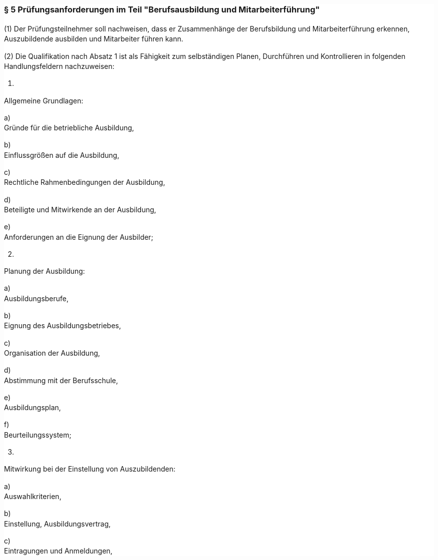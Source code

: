 ### § 5 Prüfungsanforderungen im Teil "Berufsausbildung und Mitarbeiterführung"

(1) Der Prüfungsteilnehmer soll nachweisen, dass er Zusammenhänge der Berufsbildung und Mitarbeiterführung erkennen, Auszubildende ausbilden und Mitarbeiter führen kann.

(2) Die Qualifikation nach Absatz 1 ist als Fähigkeit zum selbständigen Planen, Durchführen und Kontrollieren in folgenden Handlungsfeldern nachzuweisen:

1.  
Allgemeine Grundlagen:

a)  
Gründe für die betriebliche Ausbildung,

b)  
Einflussgrößen auf die Ausbildung,

c)  
Rechtliche Rahmenbedingungen der Ausbildung,

d)  
Beteiligte und Mitwirkende an der Ausbildung,

e)  
Anforderungen an die Eignung der Ausbilder;

2.  
Planung der Ausbildung:

a)  
Ausbildungsberufe,

b)  
Eignung des Ausbildungsbetriebes,

c)  
Organisation der Ausbildung,

d)  
Abstimmung mit der Berufsschule,

e)  
Ausbildungsplan,

f)  
Beurteilungssystem;

3.  
Mitwirkung bei der Einstellung von Auszubildenden:

a)  
Auswahlkriterien,

b)  
Einstellung, Ausbildungsvertrag,

c)  
Eintragungen und Anmeldungen,
